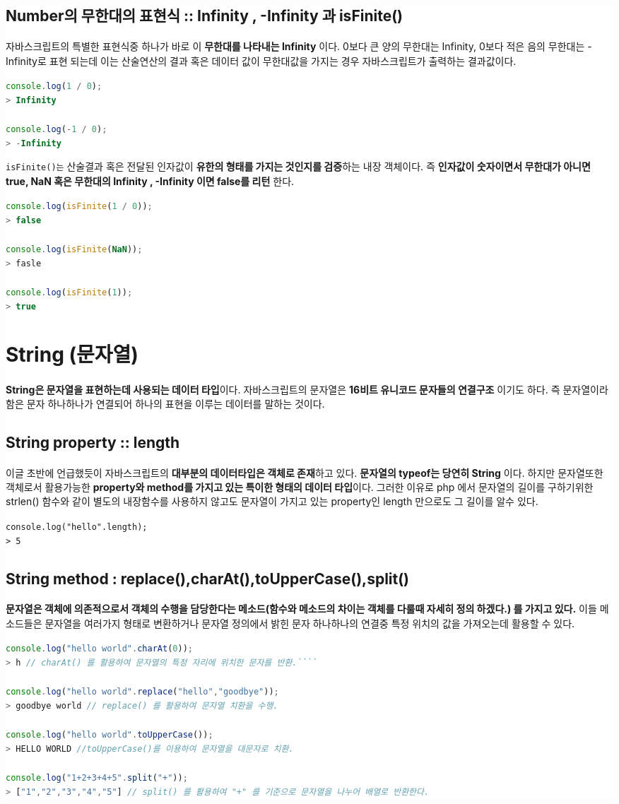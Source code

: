 ## Number의 무한대의 표현식 :: Infinity , -Infinity 과 isFinite()
자바스크립트의 특별한 표현식중 하나가 바로 이 **무한대를 나타내는 Infinity** 이다. 0보다 큰 양의 무한대는 Infinity, 0보다 적은 음의 무한대는 -Infinity로 표현 되는데 이는 산술연산의 결과 혹은 데이터 값이 무한대값을 가지는 경우 자바스크립트가 출력하는 결과값이다.

```javascript
console.log(1 / 0);
> Infinity

console.log(-1 / 0);
> -Infinity
```

`isFinite()는` 산술결과 혹은 전달된 인자값이 **유한의 형태를 가지는 것인지를 검증**하는 내장 객체이다. 즉 **인자값이 숫자이면서 무한대가 아니면 true, NaN 혹은 무한대의 Infinity , -Infinity 이면 false를 리턴** 한다.

```javascript
console.log(isFinite(1 / 0));
> false

console.log(isFinite(NaN));
> fasle

console.log(isFinite(1));
> true
````

# String (문자열)
**String은 문자열을 표현하는데 사용되는 데이터 타입**이다. 자바스크립트의 문자열은 **16비트 유니코드 문자들의 연결구조** 이기도 하다. 즉 문자열이라 함은 문자 하나하나가 연결되어 하나의 표현을 이루는 데이터를 말하는 것이다.
## String property :: length
이글 초반에 언급했듯이 자바스크립트의 **대부분의 데이터타입은 객체로 존재**하고 있다. **문자열의 typeof는 당연히 String** 이다. 하지만 문자열또한 객체로서 활용가능한 **property와 method를 가지고 있는 특이한 형태의 데이터 타입**이다. 그러한 이유로 php 에서 문자열의 길이를 구하기위한  strlen() 함수와 같이 별도의 내장함수를 사용하지 않고도 문자열이 가지고 있는 property인 length 만으로도 그 길이를 알수 있다.

```javascrip
console.log("hello".length);
> 5
```

## String method : replace(),charAt(),toUpperCase(),split()
**문자열은 객체에 의존적으로서 객체의 수행을 담당한다는 메소드(함수와 메소드의 차이는 객체를 다룰때 자세히 정의 하겠다.) 를 가지고 있다.** 이들 메소드들은 문자열을 여러가지 형태로 변환하거나 문자열 정의에서 밝힌 문자 하나하나의 연결중 특정 위치의 값을 가져오는데 활용할 수 있다.

```javascript
console.log("hello world".charAt(0));
> h // charAt() 를 활용하여 문자열의 특정 자리에 위치한 문자를 반환.````

console.log("hello world".replace("hello","goodbye"));
> goodbye world // replace() 를 활용하여 문자열 치환을 수행.

console.log("hello world".toUpperCase());
> HELLO WORLD //toUpperCase()를 이용하여 문자열을 대문자로 치환.

console.log("1+2+3+4+5".split("+"));
> ["1","2","3","4","5"] // split() 를 활용하여 "+" 를 기준으로 문자열을 나누어 배열로 반환한다.
```
